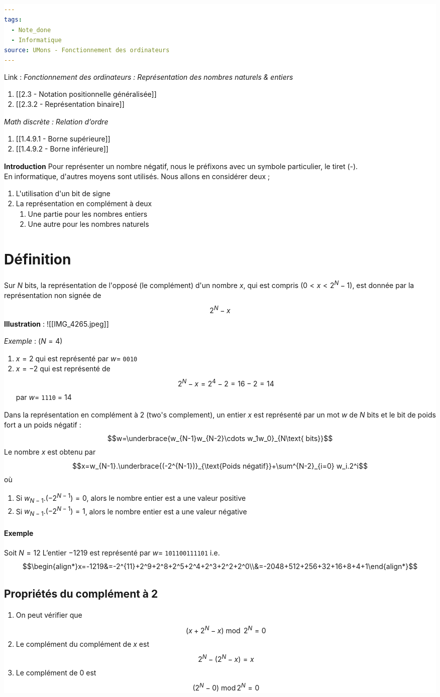 ```yaml
---
tags:
  - Note_done
  - Informatique
source: UMons - Fonctionnement des ordinateurs
---
```


Link :
_Fonctionnement des ordinateurs : Représentation des nombres naturels & entiers_
1. [[2.3 - Notation positionnelle généralisée]]
2. [[2.3.2 - Représentation binaire]]

_Math discrète : Relation d’ordre_
1. [[1.4.9.1 - Borne supérieure]]
2. [[1.4.9.2 - Borne inférieure]]

**Introduction**
Pour représenter un nombre négatif, nous le préfixons avec un symbole particulier, le tiret (-).
\
En informatique, d'autres moyens sont utilisés. Nous allons en considérer deux ;
1. L'utilisation d'un bit de signe
2. La représentation en complément à deux 
	1. Une partie pour les nombres entiers
	2. Une autre pour les nombres naturels

# Définition
Sur $N$ bits, la représentation de l'opposé (le complément) d'un nombre $x$, qui est compris $(0 < x < 2^N-1)$, est donnée par la représentation non signée de $$2^N-x$$
**Illustration** : ![[IMG_4265.jpeg]]

_Exemple_  : ($N=4$)
1. $x=2$ qui est représenté par $w=$ `0010`
2. $x=-2$ qui est représenté de $$2^N-x = 2^4 - 2 = 16-2 =14$$ par $w=$ `1110` = 14


Dans la représentation en complément à 2 (two's complement), un entier $x$ est représenté par un mot $w$ de $N$ bits et le bit de poids fort a un poids négatif : $$w=\underbrace{w_{N-1}w_{N-2}\cdots w_1w_0}_{N\text{ bits}}$$
Le nombre $x$ est obtenu par $$x=w_{N-1}.\underbrace{(-2^{N-1})}_{\text{Poids négatif}}+\sum^{N-2}_{i=0} w_i.2^i$$ où
1. Si $w_{N-1}.(-2^{N-1})=0$, alors le nombre entier est a une valeur positive 
2. Si $w_{N-1}.(-2^{N-1})=1$, alors le nombre entier est a une valeur négative 
#### Exemple
Soit $N=12$
L’entier $-1219$ est représenté par $w=$ `101100111101` i.e. $$\begin{align*}x=-1219&=-2^{11}+2^9+2^8+2^5+2^4+2^3+2^2+2^0\\&=-2048+512+256+32+16+8+4+1\end{align*}$$



## Propriétés du complément à 2
1. On peut vérifier que $$(x + 2^N-x)\ \operatorname{mod}\ 2^N = 0$$
2. Le complément du complément de $x$ est $$2^N-(2^N-x) = x$$
3. Le complément de 0 est $$(2^N- 0)\ \operatorname{mod} 2^N = 0$$
